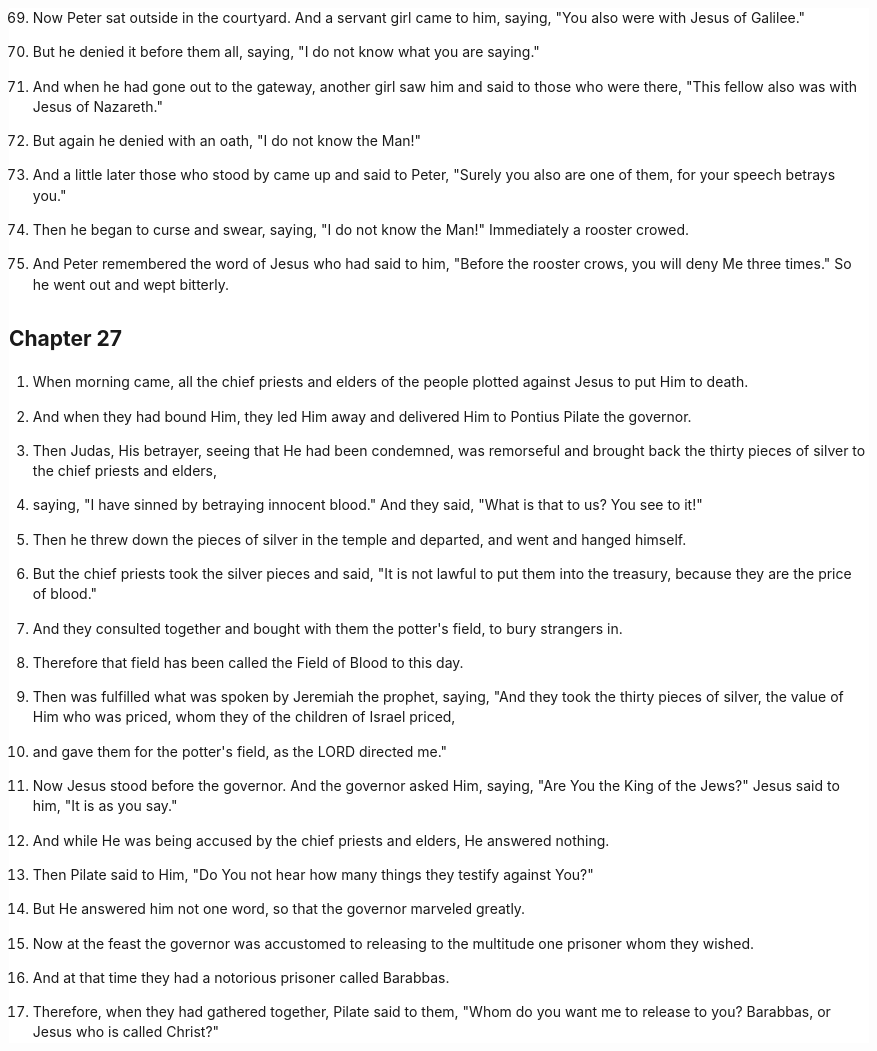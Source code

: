 69. Now Peter sat outside in the courtyard. And a servant girl came to him, saying, "You also were with Jesus of Galilee."

70. But he denied it before them all, saying, "I do not know what you are saying."

71. And when he had gone out to the gateway, another girl saw him and said to those who were there, "This fellow also was with Jesus of Nazareth."

72. But again he denied with an oath, "I do not know the Man!"

73. And a little later those who stood by came up and said to Peter, "Surely you also are one of them, for your speech betrays you."

74. Then he began to curse and swear, saying, "I do not know the Man!" Immediately a rooster crowed.

75. And Peter remembered the word of Jesus who had said to him, "Before the rooster crows, you will deny Me three times." So he went out and wept bitterly.

## Chapter 27

1. When morning came, all the chief priests and elders of the people plotted against Jesus to put Him to death.

2. And when they had bound Him, they led Him away and delivered Him to Pontius Pilate the governor.

3. Then Judas, His betrayer, seeing that He had been condemned, was remorseful and brought back the thirty pieces of silver to the chief priests and elders,

4. saying, "I have sinned by betraying innocent blood." And they said, "What is that to us? You see to it!"

5. Then he threw down the pieces of silver in the temple and departed, and went and hanged himself.

6. But the chief priests took the silver pieces and said, "It is not lawful to put them into the treasury, because they are the price of blood."

7. And they consulted together and bought with them the potter's field, to bury strangers in.

8. Therefore that field has been called the Field of Blood to this day.

9. Then was fulfilled what was spoken by Jeremiah the prophet, saying, "And they took the thirty pieces of silver, the value of Him who was priced, whom they of the children of Israel priced,

10. and gave them for the potter's field, as the LORD directed me."

11. Now Jesus stood before the governor. And the governor asked Him, saying, "Are You the King of the Jews?" Jesus said to him, "It is as you say."

12. And while He was being accused by the chief priests and elders, He answered nothing.

13. Then Pilate said to Him, "Do You not hear how many things they testify against You?"

14. But He answered him not one word, so that the governor marveled greatly.

15. Now at the feast the governor was accustomed to releasing to the multitude one prisoner whom they wished.

16. And at that time they had a notorious prisoner called Barabbas.

17. Therefore, when they had gathered together, Pilate said to them, "Whom do you want me to release to you? Barabbas, or Jesus who is called Christ?"
